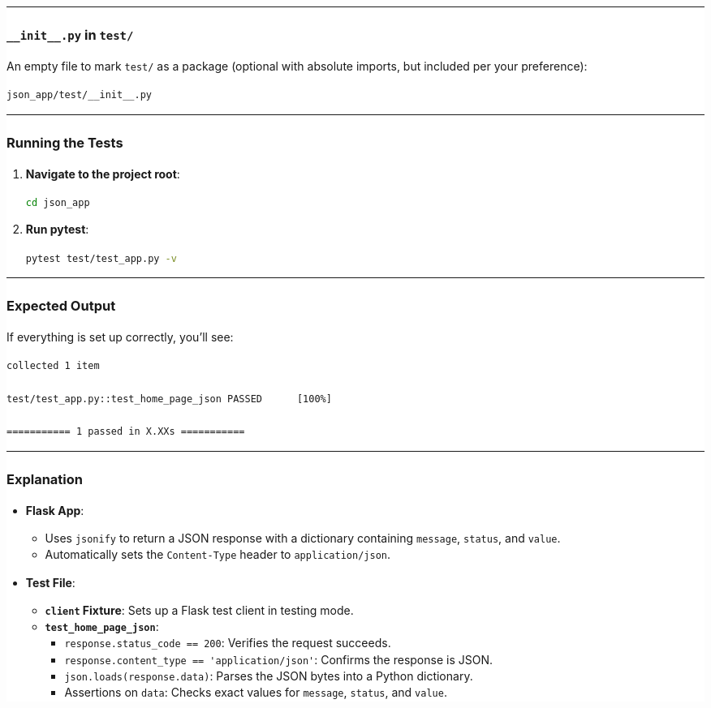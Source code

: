 ```python
```

---

### `__init__.py` in `test/`

An empty file to mark `test/` as a package (optional with absolute imports, 
but included per your preference):

```
json_app/test/__init__.py
```

---

### Running the Tests

1. **Navigate to the project root**:
   ```bash
   cd json_app
   ```

2. **Run pytest**:
   ```bash
   pytest test/test_app.py -v
   ```

---

### Expected Output
If everything is set up correctly, you’ll see:

```
collected 1 item

test/test_app.py::test_home_page_json PASSED      [100%]

=========== 1 passed in X.XXs ===========
```

---

### Explanation

- **Flask App**:
  - Uses `jsonify` to return a JSON response with a dictionary containing `message`, `status`, and `value`.  
  - Automatically sets the `Content-Type` header to `application/json`.  

- **Test File**:
  - **`client` Fixture**: Sets up a Flask test client in testing mode.  
  - **`test_home_page_json`**:
    - `response.status_code == 200`: Verifies the request succeeds.  
    - `response.content_type == 'application/json'`: Confirms the response is JSON.  
    - `json.loads(response.data)`: Parses the JSON bytes into a Python dictionary.  
    - Assertions on `data`: Checks exact values for `message`, `status`, and `value`.  
